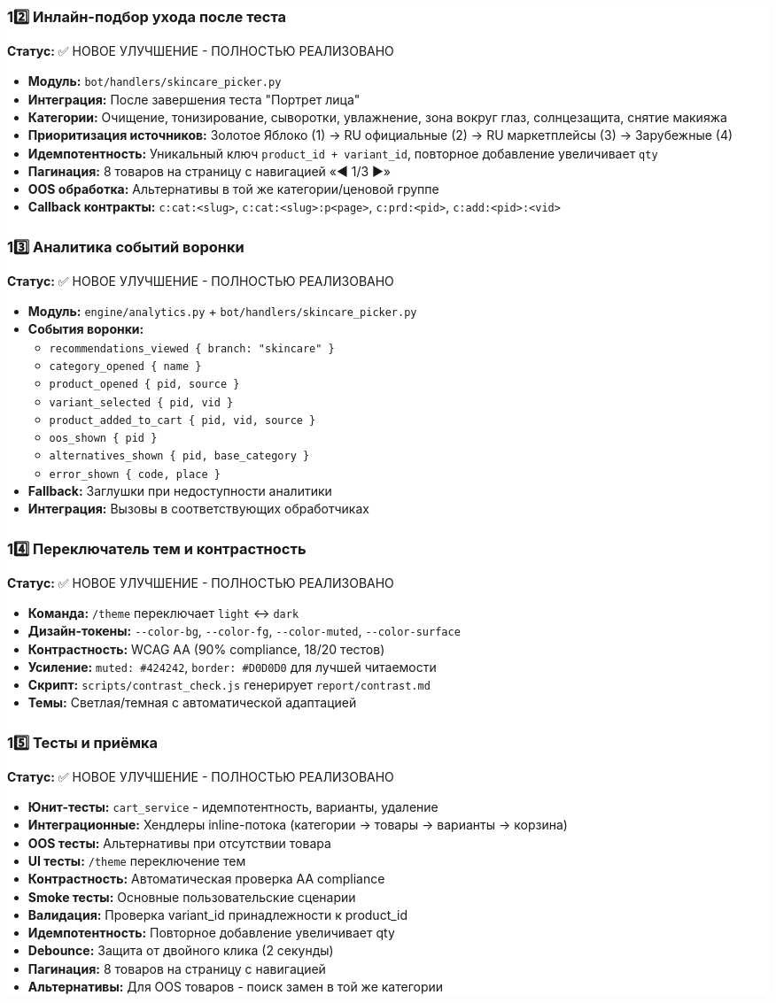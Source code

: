 ### 12️⃣ Инлайн-подбор ухода после теста
**Статус:** ✅ НОВОЕ УЛУЧШЕНИЕ - ПОЛНОСТЬЮ РЕАЛИЗОВАНО
- **Модуль:** `bot/handlers/skincare_picker.py`
- **Интеграция:** После завершения теста "Портрет лица"
- **Категории:** Очищение, тонизирование, сыворотки, увлажнение, зона вокруг глаз, солнцезащита, снятие макияжа
- **Приоритизация источников:** Золотое Яблоко (1) → RU официальные (2) → RU маркетплейсы (3) → Зарубежные (4)
- **Идемпотентность:** Уникальный ключ `product_id + variant_id`, повторное добавление увеличивает `qty`
- **Пагинация:** 8 товаров на страницу с навигацией «◀︎ 1/3 ▶︎»
- **OOS обработка:** Альтернативы в той же категории/ценовой группе
- **Callback контракты:** `c:cat:<slug>`, `c:cat:<slug>:p<page>`, `c:prd:<pid>`, `c:add:<pid>:<vid>`

### 13️⃣ Аналитика событий воронки
**Статус:** ✅ НОВОЕ УЛУЧШЕНИЕ - ПОЛНОСТЬЮ РЕАЛИЗОВАНО
- **Модуль:** `engine/analytics.py` + `bot/handlers/skincare_picker.py`
- **События воронки:**
  - `recommendations_viewed { branch: "skincare" }`
  - `category_opened { name }`
  - `product_opened { pid, source }`
  - `variant_selected { pid, vid }`
  - `product_added_to_cart { pid, vid, source }`
  - `oos_shown { pid }`
  - `alternatives_shown { pid, base_category }`
  - `error_shown { code, place }`
- **Fallback:** Заглушки при недоступности аналитики
- **Интеграция:** Вызовы в соответствующих обработчиках

### 14️⃣ Переключатель тем и контрастность
**Статус:** ✅ НОВОЕ УЛУЧШЕНИЕ - ПОЛНОСТЬЮ РЕАЛИЗОВАНО
- **Команда:** `/theme` переключает `light` ↔ `dark`
- **Дизайн-токены:** `--color-bg`, `--color-fg`, `--color-muted`, `--color-surface`
- **Контрастность:** WCAG AA (90% compliance, 18/20 тестов)
- **Усиление:** `muted: #424242`, `border: #D0D0D0` для лучшей читаемости
- **Скрипт:** `scripts/contrast_check.js` генерирует `report/contrast.md`
- **Темы:** Светлая/темная с автоматической адаптацией

### 15️⃣ Тесты и приёмка
**Статус:** ✅ НОВОЕ УЛУЧШЕНИЕ - ПОЛНОСТЬЮ РЕАЛИЗОВАНО
- **Юнит-тесты:** `cart_service` - идемпотентность, варианты, удаление
- **Интеграционные:** Хендлеры inline-потока (категории → товары → варианты → корзина)
- **OOS тесты:** Альтернативы при отсутствии товара
- **UI тесты:** `/theme` переключение тем
- **Контрастность:** Автоматическая проверка AA compliance
- **Smoke тесты:** Основные пользовательские сценарии
- **Валидация:** Проверка variant_id принадлежности к product_id
- **Идемпотентность:** Повторное добавление увеличивает qty
- **Debounce:** Защита от двойного клика (2 секунды)
- **Пагинация:** 8 товаров на страницу с навигацией
- **Альтернативы:** Для OOS товаров - поиск замен в той же категории
